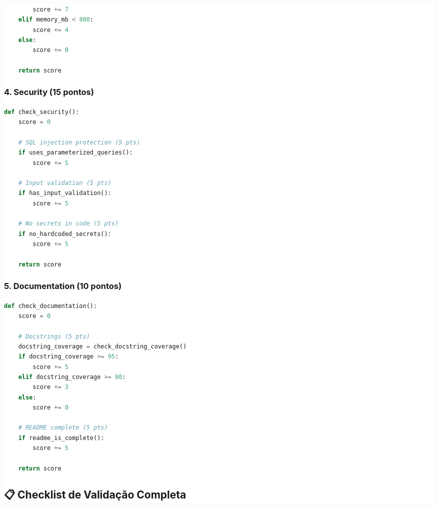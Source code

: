 ```python
        score += 7
    elif memory_mb < 800:
        score += 4
    else:
        score += 0
        
    return score
```

### 4. Security (15 pontos)
```python
def check_security():
    score = 0
    
    # SQL injection protection (5 pts)
    if uses_parameterized_queries():
        score += 5
        
    # Input validation (5 pts)
    if has_input_validation():
        score += 5
        
    # No secrets in code (5 pts)
    if no_hardcoded_secrets():
        score += 5
        
    return score
```

### 5. Documentation (10 pontos)
```python
def check_documentation():
    score = 0
    
    # Docstrings (5 pts)
    docstring_coverage = check_docstring_coverage()
    if docstring_coverage >= 95:
        score += 5
    elif docstring_coverage >= 80:
        score += 3
    else:
        score += 0
        
    # README complete (5 pts)
    if readme_is_complete():
        score += 5
        
    return score
```

## 📋 Checklist de Validação Completa
